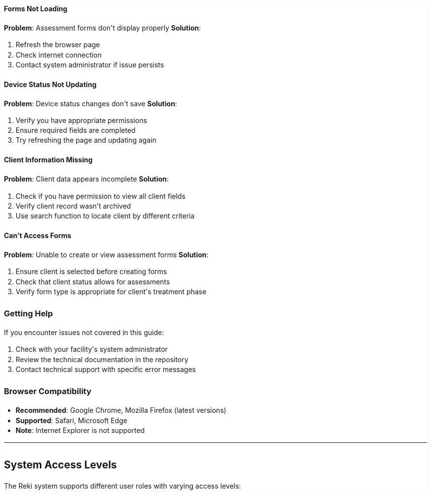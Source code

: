 #### Forms Not Loading

**Problem**: Assessment forms don't display properly
**Solution**:

1. Refresh the browser page
2. Check internet connection
3. Contact system administrator if issue persists

#### Device Status Not Updating

**Problem**: Device status changes don't save
**Solution**:

1. Verify you have appropriate permissions
2. Ensure required fields are completed
3. Try refreshing the page and updating again

#### Client Information Missing

**Problem**: Client data appears incomplete
**Solution**:

1. Check if you have permission to view all client fields
2. Verify client record wasn't archived
3. Use search function to locate client by different criteria

#### Can't Access Forms

**Problem**: Unable to create or view assessment forms
**Solution**:

1. Ensure client is selected before creating forms
2. Check that client status allows for assessments
3. Verify form type is appropriate for client's treatment phase

### Getting Help

If you encounter issues not covered in this guide:

1. Check with your facility's system administrator
2. Review the technical documentation in the repository
3. Contact technical support with specific error messages

### Browser Compatibility

- **Recommended**: Google Chrome, Mozilla Firefox (latest versions)
- **Supported**: Safari, Microsoft Edge
- **Note**: Internet Explorer is not supported

---

## System Access Levels

The Reki system supports different user roles with varying access levels:
